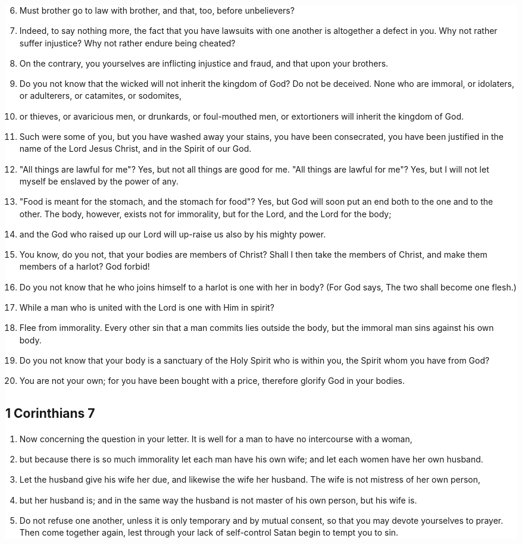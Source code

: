 6. Must brother go to law with brother, and that, too, before unbelievers?

7. Indeed, to say nothing more, the fact that you have lawsuits with one another is altogether a defect in you. Why not rather suffer injustice? Why not rather endure being cheated?

8. On the contrary, you yourselves are inflicting injustice and fraud,  and that upon your brothers.

9. Do you not know that the wicked will not inherit the kingdom of God?  Do not be deceived. None who are immoral, or idolaters, or adulterers, or catamites, or sodomites,

10. or thieves, or avaricious men, or drunkards, or foul-mouthed men, or extortioners will inherit the kingdom of God.

11. Such were some of you, but you have washed away your stains, you have been consecrated, you have been justified in the name of the Lord Jesus Christ, and in the Spirit of our God.

12. "All things are lawful for me"? Yes, but not all things are good for me. "All things are lawful for me"? Yes, but I will not let myself be enslaved by the power of any.

13. "Food is meant for the stomach, and the stomach for food"? Yes, but God will soon put an end both to the one and to the other. The body,  however, exists not for immorality, but for the Lord, and the Lord for the body;

14. and the God who raised up our Lord will up-raise us also by his mighty power.

15. You know, do you not, that your bodies are members of Christ? Shall I then take the members of Christ, and make them members of a harlot?  God forbid!

16. Do you not know that he who joins himself to a harlot is one with her in body? (For God says, The two shall become one flesh.)

17. While a man who is united with the Lord is one with Him in spirit?

18. Flee from immorality. Every other sin that a man commits lies outside the body, but the immoral man sins against his own body.

19. Do you not know that your body is a sanctuary of the Holy Spirit who is within you, the Spirit whom you have from God?

20. You are not your own; for you have been bought with a price,  therefore glorify God in your bodies.

## 1 Corinthians 7

1. Now concerning the question in your letter. It is well for a man to have no intercourse with a woman,

2. but because there is so much immorality let each man have his own wife; and let each women have her own husband.

3. Let the husband give his wife her due, and likewise the wife her husband. The wife is not mistress of her own person,

4. but her husband is; and in the same way the husband is not master of his own person, but his wife is.

5. Do not refuse one another, unless it is only temporary and by mutual consent, so that you may devote yourselves to prayer. Then come together again, lest through your lack of self-control Satan begin to tempt you to sin.
